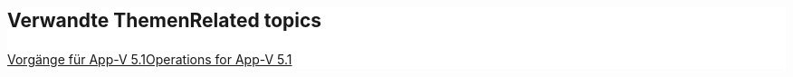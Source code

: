 ## <span data-ttu-id="66804-225">Verwandte Themen</span><span class="sxs-lookup"><span data-stu-id="66804-225">Related topics</span></span>

[<span data-ttu-id="66804-226">Vorgänge für App-V 5.1</span><span class="sxs-lookup"><span data-stu-id="66804-226">Operations for App-V 5.1</span></span>](operations-for-app-v-51.md)

 

 





